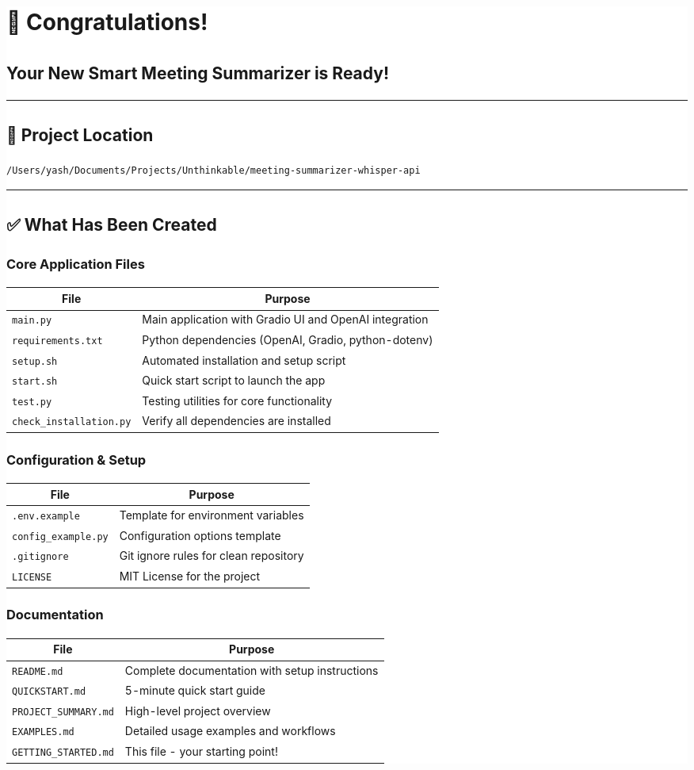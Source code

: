 # 🎉 Congratulations!

## Your New Smart Meeting Summarizer is Ready!

---

## 📍 Project Location
```
/Users/yash/Documents/Projects/Unthinkable/meeting-summarizer-whisper-api
```

---

## ✅ What Has Been Created

### Core Application Files
| File | Purpose |
|------|---------|
| `main.py` | Main application with Gradio UI and OpenAI integration |
| `requirements.txt` | Python dependencies (OpenAI, Gradio, python-dotenv) |
| `setup.sh` | Automated installation and setup script |
| `start.sh` | Quick start script to launch the app |
| `test.py` | Testing utilities for core functionality |
| `check_installation.py` | Verify all dependencies are installed |

### Configuration & Setup
| File | Purpose |
|------|---------|
| `.env.example` | Template for environment variables |
| `config_example.py` | Configuration options template |
| `.gitignore` | Git ignore rules for clean repository |
| `LICENSE` | MIT License for the project |

### Documentation
| File | Purpose |
|------|---------|
| `README.md` | Complete documentation with setup instructions |
| `QUICKSTART.md` | 5-minute quick start guide |
| `PROJECT_SUMMARY.md` | High-level project overview |
| `EXAMPLES.md` | Detailed usage examples and workflows |
| `GETTING_STARTED.md` | This file - your starting point! |
